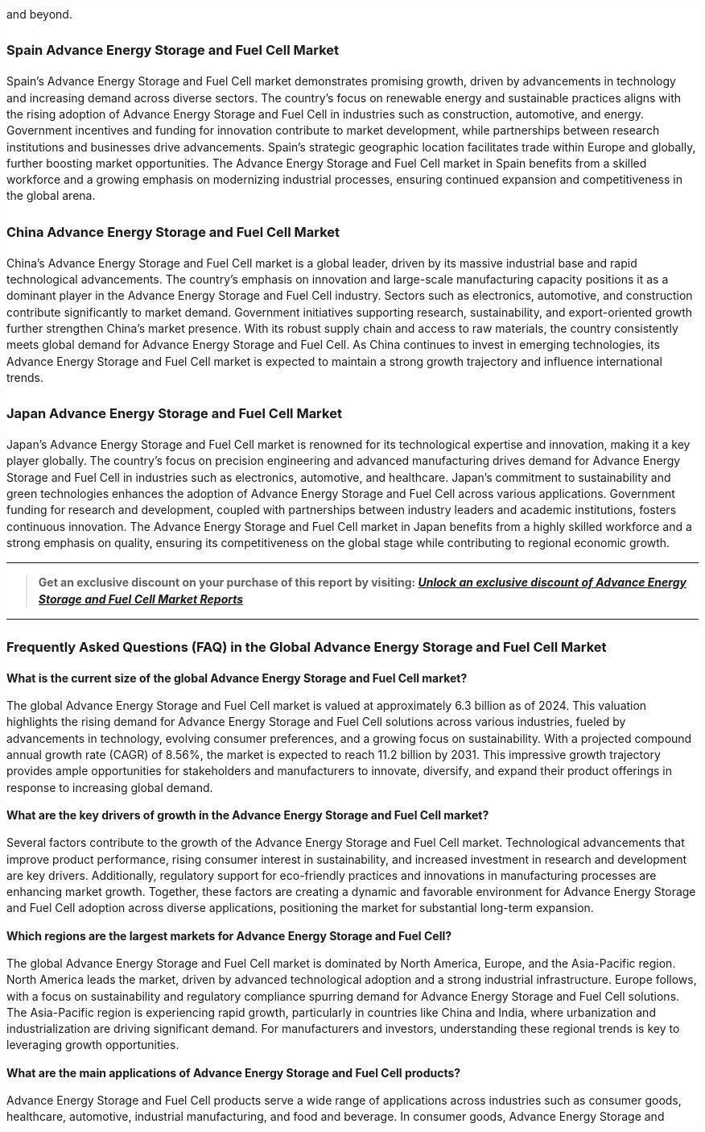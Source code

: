 and beyond.</p><h3>Spain Advance Energy Storage and Fuel Cell Market</h3><p>Spain&rsquo;s Advance Energy Storage and Fuel Cell market demonstrates promising growth, driven by advancements in technology and increasing demand across diverse sectors. The country&rsquo;s focus on renewable energy and sustainable practices aligns with the rising adoption of Advance Energy Storage and Fuel Cell in industries such as construction, automotive, and energy. Government incentives and funding for innovation contribute to market development, while partnerships between research institutions and businesses drive advancements. Spain&rsquo;s strategic geographic location facilitates trade within Europe and globally, further boosting market opportunities. The Advance Energy Storage and Fuel Cell market in Spain benefits from a skilled workforce and a growing emphasis on modernizing industrial processes, ensuring continued expansion and competitiveness in the global arena.</p><h3>China Advance Energy Storage and Fuel Cell Market</h3><p>China&rsquo;s Advance Energy Storage and Fuel Cell market is a global leader, driven by its massive industrial base and rapid technological advancements. The country&rsquo;s emphasis on innovation and large-scale manufacturing capacity positions it as a dominant player in the Advance Energy Storage and Fuel Cell industry. Sectors such as electronics, automotive, and construction contribute significantly to market demand. Government initiatives supporting research, sustainability, and export-oriented growth further strengthen China&rsquo;s market presence. With its robust supply chain and access to raw materials, the country consistently meets global demand for Advance Energy Storage and Fuel Cell. As China continues to invest in emerging technologies, its Advance Energy Storage and Fuel Cell market is expected to maintain a strong growth trajectory and influence international trends.</p><h3>Japan Advance Energy Storage and Fuel Cell Market</h3><p>Japan&rsquo;s Advance Energy Storage and Fuel Cell market is renowned for its technological expertise and innovation, making it a key player globally. The country&rsquo;s focus on precision engineering and advanced manufacturing drives demand for Advance Energy Storage and Fuel Cell in industries such as electronics, automotive, and healthcare. Japan&rsquo;s commitment to sustainability and green technologies enhances the adoption of Advance Energy Storage and Fuel Cell across various applications. Government funding for research and development, coupled with partnerships between industry leaders and academic institutions, fosters continuous innovation. The Advance Energy Storage and Fuel Cell market in Japan benefits from a highly skilled workforce and a strong emphasis on quality, ensuring its competitiveness on the global stage while contributing to regional economic growth.</p><hr /><blockquote><p><strong>Get an exclusive discount on your purchase of this report by visiting: <em><a href="://marketresearchpulse.com/ask-for-discount/101741?utm_source=Github&amp;utm_medium=091">Unlock an exclusive discount of Advance Energy Storage and Fuel Cell Market Reports</a></em>&nbsp;</strong></p></blockquote><hr /><h3>Frequently Asked Questions (FAQ) in the Global Advance Energy Storage and Fuel Cell Market</h3><p><strong>What is the current size of the global Advance Energy Storage and Fuel Cell market?</strong></p><p>The global Advance Energy Storage and Fuel Cell market is valued at approximately 6.3 billion as of 2024. This valuation highlights the rising demand for Advance Energy Storage and Fuel Cell solutions across various industries, fueled by advancements in technology, evolving consumer preferences, and a growing focus on sustainability. With a projected compound annual growth rate (CAGR) of 8.56%, the market is expected to reach 11.2 billion by 2031. This impressive growth trajectory provides ample opportunities for stakeholders and manufacturers to innovate, diversify, and expand their product offerings in response to increasing global demand.</p><p><strong>What are the key drivers of growth in the Advance Energy Storage and Fuel Cell market?</strong></p><p>Several factors contribute to the growth of the Advance Energy Storage and Fuel Cell market. Technological advancements that improve product performance, rising consumer interest in sustainability, and increased investment in research and development are key drivers. Additionally, regulatory support for eco-friendly practices and innovations in manufacturing processes are enhancing market growth. Together, these factors are creating a dynamic and favorable environment for Advance Energy Storage and Fuel Cell adoption across diverse applications, positioning the market for substantial long-term expansion.</p><p><strong>Which regions are the largest markets for Advance Energy Storage and Fuel Cell?</strong></p><p>The global Advance Energy Storage and Fuel Cell market is dominated by North America, Europe, and the Asia-Pacific region. North America leads the market, driven by advanced technological adoption and a strong industrial infrastructure. Europe follows, with a focus on sustainability and regulatory compliance spurring demand for Advance Energy Storage and Fuel Cell solutions. The Asia-Pacific region is experiencing rapid growth, particularly in countries like China and India, where urbanization and industrialization are driving significant demand. For manufacturers and investors, understanding these regional trends is key to leveraging growth opportunities.</p><p><strong>What are the main applications of Advance Energy Storage and Fuel Cell products?</strong></p><p>Advance Energy Storage and Fuel Cell products serve a wide range of applications across industries such as consumer goods, healthcare, automotive, industrial manufacturing, and food and beverage. In consumer goods, Advance Energy Storage and